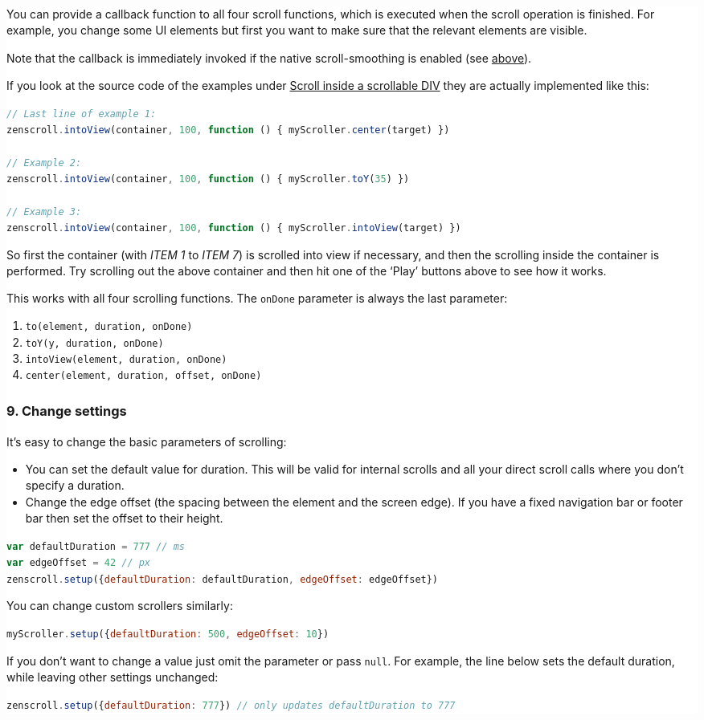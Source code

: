 You can provide a callback function to all four scroll functions, which is executed when the scroll operation is finished. For example, you change some UI elements but first you want to make sure that the relevant elements are visible.

Note that the callback is immediately invoked if the native scroll-smoothing is enabled (see [above](#enablingnativesmooth-scrollinginthebrowser)).

If you look at the source code of the examples under [Scroll inside a scrollable DIV](#7.scrollinsideascrollablediv) they are actually implemented like this:

````js
// Last line of example 1:
zenscroll.intoView(container, 100, function () { myScroller.center(target) })

// Example 2:
zenscroll.intoView(container, 100, function () { myScroller.toY(35) })

// Example 3:
zenscroll.intoView(container, 100, function () { myScroller.intoView(target) })
````

So first the container (with _ITEM 1_ to _ITEM 7_) is scrolled into view if necessary, and then the scrolling inside the container is performed. Try scrolling out the above container and then hit one of the ‘Play’ buttons above to see how it works.

This works with all four scrolling functions. The `onDone` parameter is always the last parameter:

1. `to(element, duration, onDone)`
1. `toY(y, duration, onDone)`
1. `intoView(element, duration, onDone)`
1. `center(element, duration, offset, onDone)`


### 9. Change settings

It’s easy to change the basic parameters of scrolling:

- You can set the default value for duration. This will be valid for internal scrolls and all your direct scroll calls where you don’t specify a duration.
- Change the edge offset (the spacing between the element and the screen edge). If you have a fixed navigation bar or footer bar then set the offset to their height.

````js
var defaultDuration = 777 // ms
var edgeOffset = 42 // px
zenscroll.setup({defaultDuration: defaultDuration, edgeOffset: edgeOffset})
````

You can change custom scrollers similarly:

````js
myScroller.setup({defaultDuration: 500, edgeOffset: 10})
````

If you don’t want to change a value just omit the parameter or pass `null`. For example, the line below sets the default duration, while leaving other settings unchanged:

````js
zenscroll.setup({defaultDuration: 777}) // only updates defaultDuration to 777
````
